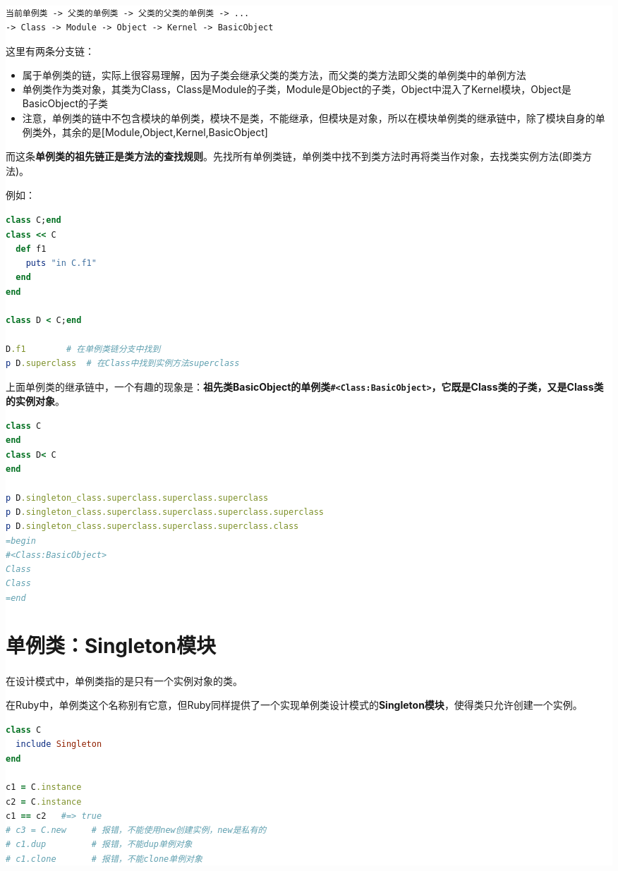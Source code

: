 ```
当前单例类 -> 父类的单例类 -> 父类的父类的单例类 -> ... 
-> Class -> Module -> Object -> Kernel -> BasicObject
```

这里有两条分支链：  

- 属于单例类的链，实际上很容易理解，因为子类会继承父类的类方法，而父类的类方法即父类的单例类中的单例方法  
- 单例类作为类对象，其类为Class，Class是Module的子类，Module是Object的子类，Object中混入了Kernel模块，Object是BasicObject的子类  
- 注意，单例类的链中不包含模块的单例类，模块不是类，不能继承，但模块是对象，所以在模块单例类的继承链中，除了模块自身的单例类外，其余的是[Module,Object,Kernel,BasicObject]  

而这条**单例类的祖先链正是类方法的查找规则**。先找所有单例类链，单例类中找不到类方法时再将类当作对象，去找类实例方法(即类方法)。

例如：

```ruby
class C;end
class << C
  def f1
    puts "in C.f1"
  end
end

class D < C;end

D.f1        # 在单例类链分支中找到
p D.superclass  # 在Class中找到实例方法superclass
```

上面单例类的继承链中，一个有趣的现象是：**祖先类BasicObject的单例类`#<Class:BasicObject>`，它既是Class类的子类，又是Class类的实例对象**。

```ruby
class C
end
class D< C
end

p D.singleton_class.superclass.superclass.superclass
p D.singleton_class.superclass.superclass.superclass.superclass
p D.singleton_class.superclass.superclass.superclass.class
=begin
#<Class:BasicObject>
Class
Class
=end
```


# 单例类：Singleton模块

在设计模式中，单例类指的是只有一个实例对象的类。

在Ruby中，单例类这个名称别有它意，但Ruby同样提供了一个实现单例类设计模式的**Singleton模块**，使得类只允许创建一个实例。

```ruby
class C
  include Singleton
end

c1 = C.instance
c2 = C.instance
c1 == c2   #=> true
# c3 = C.new     # 报错，不能使用new创建实例，new是私有的
# c1.dup         # 报错，不能dup单例对象
# c1.clone       # 报错，不能clone单例对象
```
